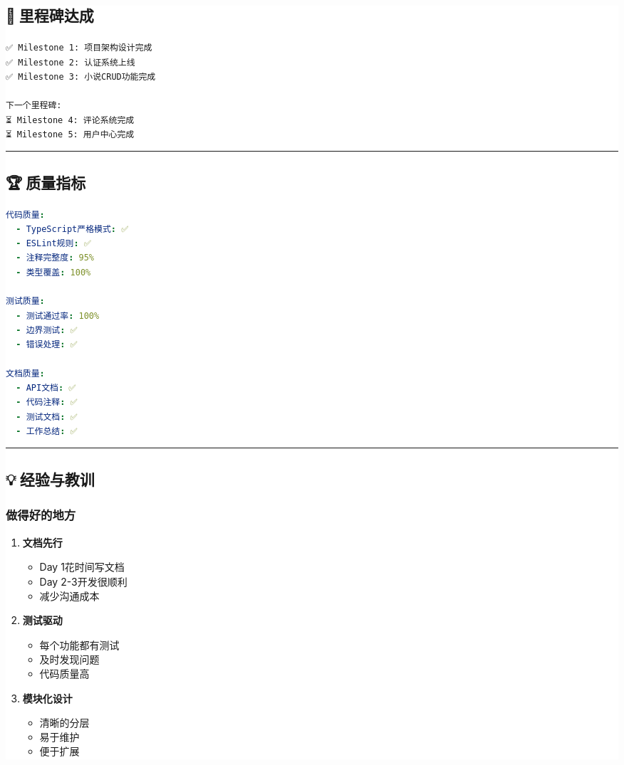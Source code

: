 ## 🎯 里程碑达成

```
✅ Milestone 1: 项目架构设计完成
✅ Milestone 2: 认证系统上线
✅ Milestone 3: 小说CRUD功能完成

下一个里程碑:
⏳ Milestone 4: 评论系统完成
⏳ Milestone 5: 用户中心完成
```

---

## 🏆 质量指标

```yaml
代码质量:
  - TypeScript严格模式: ✅
  - ESLint规则: ✅
  - 注释完整度: 95%
  - 类型覆盖: 100%

测试质量:
  - 测试通过率: 100%
  - 边界测试: ✅
  - 错误处理: ✅
  
文档质量:
  - API文档: ✅
  - 代码注释: ✅
  - 测试文档: ✅
  - 工作总结: ✅
```

---

## 💡 经验与教训

### 做得好的地方

1. **文档先行**
   - Day 1花时间写文档
   - Day 2-3开发很顺利
   - 减少沟通成本

2. **测试驱动**
   - 每个功能都有测试
   - 及时发现问题
   - 代码质量高

3. **模块化设计**
   - 清晰的分层
   - 易于维护
   - 便于扩展
